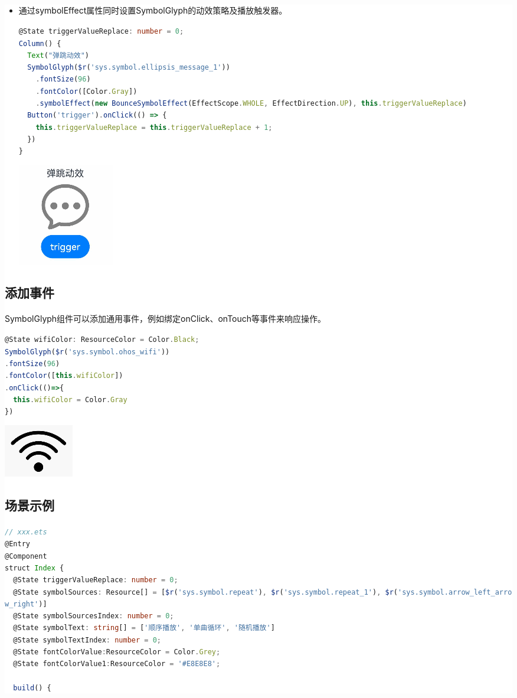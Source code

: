 - 通过symbolEffect属性同时设置SymbolGlyph的动效策略及播放触发器。

  ```ts
  @State triggerValueReplace: number = 0;
  Column() {
    Text("弹跳动效")
    SymbolGlyph($r('sys.symbol.ellipsis_message_1'))
      .fontSize(96)
      .fontColor([Color.Gray])
      .symbolEffect(new BounceSymbolEffect(EffectScope.WHOLE, EffectDirection.UP), this.triggerValueReplace)
    Button('trigger').onClick(() => {
      this.triggerValueReplace = this.triggerValueReplace + 1;
    })
  }
  ```
  ![BounceSymbolEffect](figures/symbolGlyph_bounceSymbolEffect_trigger.gif)


## 添加事件

SymbolGlyph组件可以添加通用事件，例如绑定onClick、onTouch等事件来响应操作。

```ts
@State wifiColor: ResourceColor = Color.Black;
SymbolGlyph($r('sys.symbol.ohos_wifi'))
.fontSize(96)
.fontColor([this.wifiColor])
.onClick(()=>{
  this.wifiColor = Color.Gray
})
```
![symbolGlyph_onClick](figures/symbolGlyph_onClick.gif)

## 场景示例


```ts
// xxx.ets
@Entry
@Component
struct Index {
  @State triggerValueReplace: number = 0;
  @State symbolSources: Resource[] = [$r('sys.symbol.repeat'), $r('sys.symbol.repeat_1'), $r('sys.symbol.arrow_left_arrow_right')]
  @State symbolSourcesIndex: number = 0;
  @State symbolText: string[] = ['顺序播放', '单曲循环', '随机播放']
  @State symbolTextIndex: number = 0;
  @State fontColorValue:ResourceColor = Color.Grey;
  @State fontColorValue1:ResourceColor = '#E8E8E8';

  build() {
```